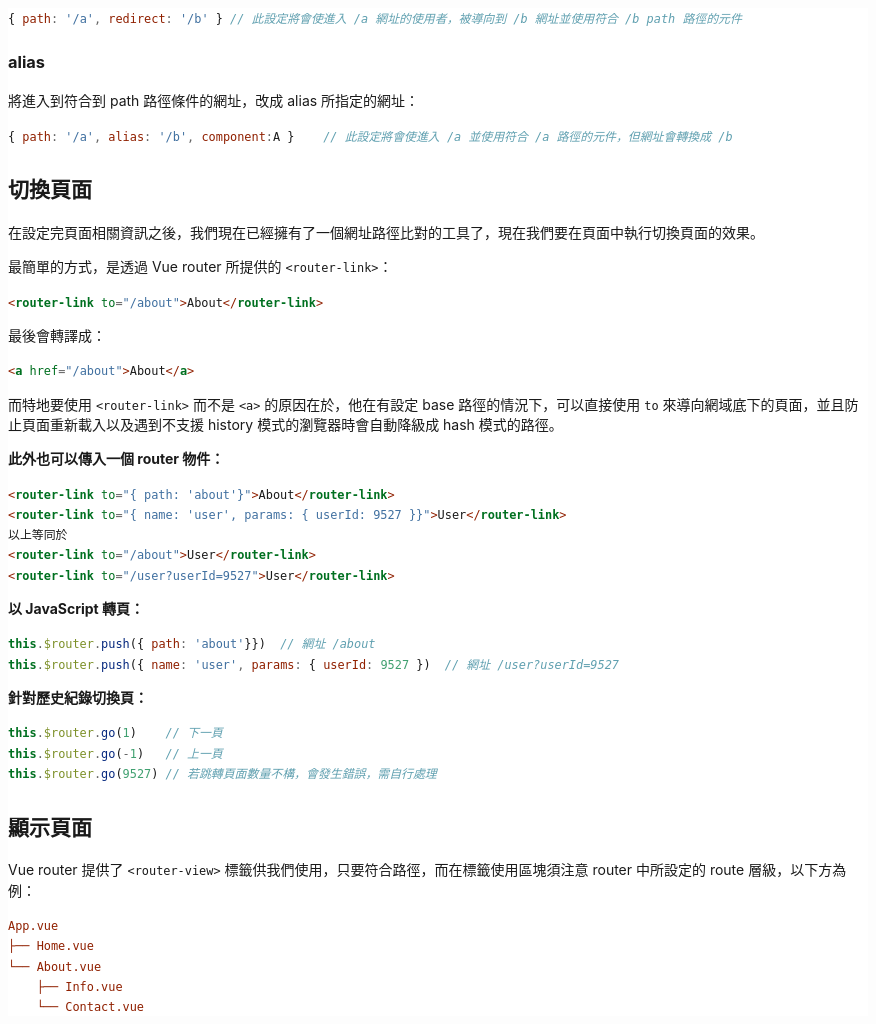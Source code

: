 ```javascript
{ path: '/a', redirect: '/b' } // 此設定將會使進入 /a 網址的使用者，被導向到 /b 網址並使用符合 /b path 路徑的元件
```

### alias
將進入到符合到 path 路徑條件的網址，改成 alias 所指定的網址：

```javascript
{ path: '/a', alias: '/b', component:A }    // 此設定將會使進入 /a 並使用符合 /a 路徑的元件，但網址會轉換成 /b
```

## 切換頁面
在設定完頁面相關資訊之後，我們現在已經擁有了一個網址路徑比對的工具了，現在我們要在頁面中執行切換頁面的效果。

最簡單的方式，是透過 Vue router 所提供的 `<router-link>`：
```html
<router-link to="/about">About</router-link>
```
最後會轉譯成：
```html
<a href="/about">About</a>
```
而特地要使用 `<router-link>` 而不是 `<a>` 的原因在於，他在有設定 base 路徑的情況下，可以直接使用 `to` 來導向網域底下的頁面，並且防止頁面重新載入以及遇到不支援 history 模式的瀏覽器時會自動降級成 hash 模式的路徑。

**此外也可以傳入一個 router 物件：**
```html
<router-link to="{ path: 'about'}">About</router-link>
<router-link to="{ name: 'user', params: { userId: 9527 }}">User</router-link>
以上等同於
<router-link to="/about">User</router-link>
<router-link to="/user?userId=9527">User</router-link>
```

**以 JavaScript 轉頁：**

```javascript
this.$router.push({ path: 'about'}})  // 網址 /about
this.$router.push({ name: 'user', params: { userId: 9527 })  // 網址 /user?userId=9527
```

**針對歷史紀錄切換頁：**
```javascript
this.$router.go(1)    // 下一頁
this.$router.go(-1)   // 上一頁
this.$router.go(9527) // 若跳轉頁面數量不構，會發生錯誤，需自行處理
```

## 顯示頁面
Vue router 提供了 `<router-view>` 標籤供我們使用，只要符合路徑，而在標籤使用區塊須注意 router 中所設定的 route 層級，以下方為例：

```ini
App.vue 
├── Home.vue
└── About.vue
    ├── Info.vue
    └── Contact.vue
```
